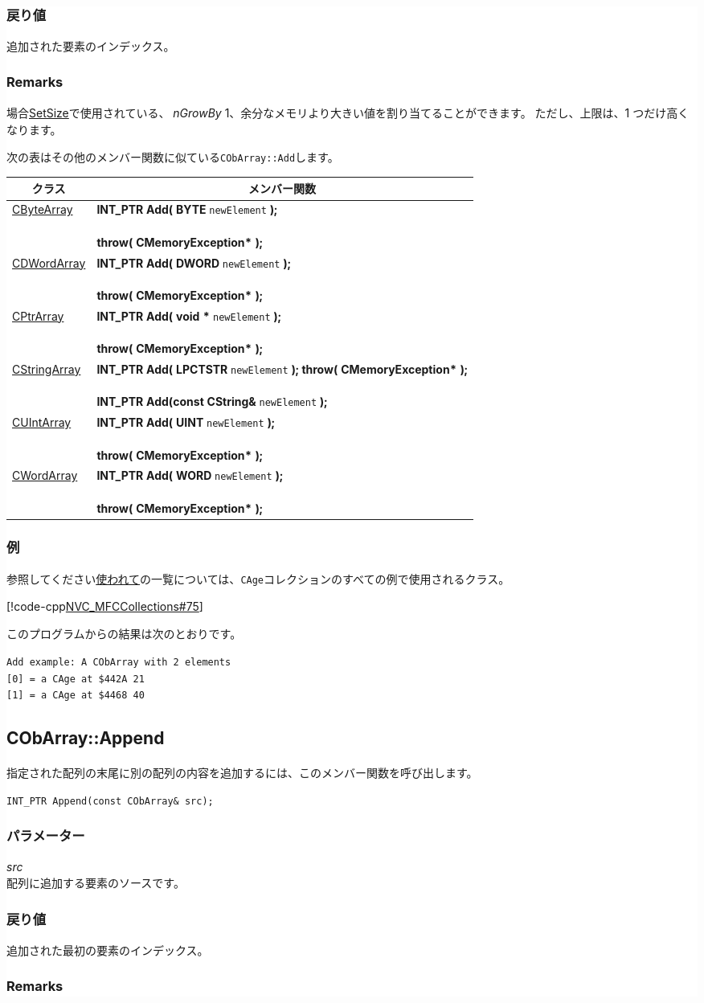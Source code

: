 ### <a name="return-value"></a>戻り値

追加された要素のインデックス。

### <a name="remarks"></a>Remarks

場合[SetSize](#setsize)で使用されている、 *nGrowBy* 1、余分なメモリより大きい値を割り当てることができます。 ただし、上限は、1 つだけ高くなります。

次の表はその他のメンバー関数に似ている`CObArray::Add`します。

|クラス|メンバー関数|
|-----------|---------------------|
|[CByteArray](../../mfc/reference/cbytearray-class.md)|**INT_PTR Add( BYTE** `newElement` **);**<br /><br /> **throw( CMemoryException\* );**|
|[CDWordArray](../../mfc/reference/cdwordarray-class.md)|**INT_PTR Add( DWORD** `newElement` **);**<br /><br /> **throw( CMemoryException\* );**|
|[CPtrArray](../../mfc/reference/cptrarray-class.md)|**INT_PTR Add( void** <strong>\*</strong> `newElement` **);**<br /><br /> **throw( CMemoryException\* );**|
|[CStringArray](../../mfc/reference/cstringarray-class.md)|**INT_PTR Add( LPCTSTR** `newElement` **); throw( CMemoryException\* );**<br /><br /> **INT_PTR Add(const CString&** `newElement` **);**|
|[CUIntArray](../../mfc/reference/cuintarray-class.md)|**INT_PTR Add( UINT** `newElement` **);**<br /><br /> **throw( CMemoryException\* );**|
|[CWordArray](../../mfc/reference/cwordarray-class.md)|**INT_PTR Add( WORD** `newElement` **);**<br /><br /> **throw( CMemoryException\* );**|

### <a name="example"></a>例

  参照してください[使われて](../../mfc/reference/coblist-class.md#coblist)の一覧については、`CAge`コレクションのすべての例で使用されるクラス。

[!code-cpp[NVC_MFCCollections#75](../../mfc/codesnippet/cpp/cobarray-class_1.cpp)]

このプログラムからの結果は次のとおりです。

```Output
Add example: A CObArray with 2 elements
[0] = a CAge at $442A 21
[1] = a CAge at $4468 40
```

##  <a name="append"></a>  CObArray::Append

指定された配列の末尾に別の配列の内容を追加するには、このメンバー関数を呼び出します。

```
INT_PTR Append(const CObArray& src);
```

### <a name="parameters"></a>パラメーター

*src*<br/>
配列に追加する要素のソースです。

### <a name="return-value"></a>戻り値

追加された最初の要素のインデックス。

### <a name="remarks"></a>Remarks
